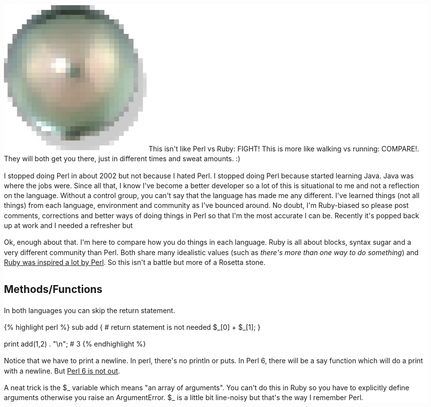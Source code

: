 <p><img src="/uploads/2011/03/pearl-290x300.png" alt="" title="pearl" width="290" height="300" class="alignright size-medium wp-image-1085" />
This isn't like Perl vs Ruby: FIGHT!  This is more like walking vs running: COMPARE!.  They will both get you there, just in different times and sweat amounts.  :)</p>
<p>I stopped doing Perl in about 2002 but not because I hated Perl.  I stopped doing Perl because started learning Java.  Java was where the jobs were.  Since all that, I know I've become a better developer so a lot of this is situational to me and not a reflection on the language.  Without a control group, you can't say that the language has made me any different.  I've learned things (not all things) from each language, environment and community as I've bounced around.  No doubt, I'm Ruby-biased so please post comments, corrections and better ways of doing things in Perl so that I'm the most accurate I can be.  Recently it's popped back up at work and I needed a refresher but </p>
<p>Ok, enough about that.  I'm here to compare how you do things in each language.  Ruby is all about blocks, syntax sugar and a very different community than Perl.  Both share many idealistic values (such as <em>there's more than one way to do something</em>) and <a href="http://www.rootr.net/rubyfaq-2.html">Ruby was inspired a lot by Perl</a>.  So this isn't a battle but more of a Rosetta stone.
<a id="more"></a><a id="more-1073"></a></p>
<h2>Methods/Functions</h2><p>
In both languages you can skip the return statement.</p>
{% highlight perl %}
sub add {
  # return statement is not needed
  $_[0] + $_[1];
}</p>
<p>print add(1,2) . "\n";
# 3
{% endhighlight %}</p>
<p>Notice that we have to print a newline.  In perl, there's no println or puts.  In Perl 6, there will be a say function which will do a print with a newline.  But <a href="http://en.wikipedia.org/wiki/Perl_6">Perl 6 is not out</a>.</p>
<p>A neat trick is the $_ variable which means "an array of arguments".  You can't do this in Ruby so you have to explicitly define arguments otherwise you raise an ArgumentError.  $_ is a little bit line-noisy but that's the way I remember Perl.</p>
